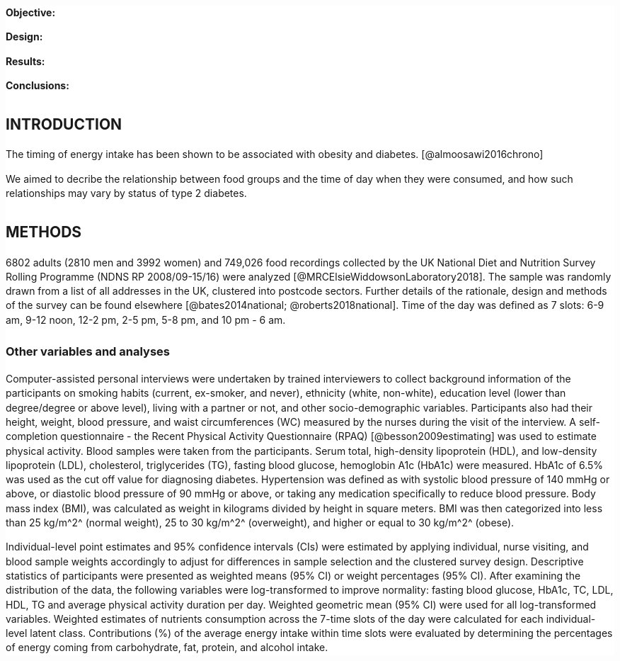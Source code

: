**Objective:**

**Design:**

**Results:**

**Conclusions:**


##### 

## INTRODUCTION

The timing of energy intake has been shown to be associated with obesity and diabetes. <span class="redoc" id="redoc-citation-1">[@almoosawi2016chrono]</span> 

We aimed to decribe the relationship between food groups and the time of day when they were consumed, and how such relationships may vary by status of type 2 diabetes.

## METHODS 


6802 adults (2810 men and 3992 women) and 749,026 food recordings collected by the UK National Diet and Nutrition Survey Rolling Programme (NDNS RP 2008/09-15/16) were analyzed <span class="redoc" id="redoc-citation-2">[@MRCElsieWiddowsonLaboratory2018]</span>. The sample was randomly drawn from a list of all addresses in the UK, clustered into postcode sectors. Further details of the rationale, design and methods of the survey can be found elsewhere <span class="redoc" id="redoc-citation-3"><span class="redoc" id="redoc-citation-16">[@bates2014national; @roberts2018national]</span></span>. Time of the day was defined as 7 slots: 6-9 am, 9-12 noon, 12-2 pm, 2-5 pm, 5-8 pm, and 10 pm - 6 am. 






### Other variables and analyses

Computer-assisted personal interviews were undertaken by trained interviewers to collect background information of the participants on smoking habits (current, ex-smoker, and never), ethnicity (white, non-white), education level (lower than degree/degree or above level), living with a partner or not, and other socio-demographic variables. Participants also had their height, weight, blood pressure, and waist circumferences (WC) measured by the nurses during the visit of the interview. A self-completion questionnaire - the Recent Physical Activity Questionnaire (RPAQ) <span class="redoc" id="redoc-citation-4">[@besson2009estimating]</span> was used to estimate physical activity. Blood samples were taken from the participants. Serum total, high-density lipoprotein (HDL), and low-density lipoprotein (LDL), cholesterol, triglycerides (TG), fasting blood glucose, hemoglobin A1c (HbA1c) were measured. HbA1c of 6.5% was used as the cut off value for diagnosing diabetes. Hypertension was defined as with systolic blood pressure of 140 mmHg or above, or diastolic blood pressure of 90 mmHg or above, or taking any medication specifically to reduce blood pressure. Body mass index (BMI), was calculated as weight in kilograms divided by height in square meters. BMI was then categorized into less than 25 kg/m^2^ (normal weight), 25 to 30 kg/m^2^ (overweight), and higher or equal to 30 kg/m^2^ (obese).

Individual-level point estimates and 95% confidence intervals (CIs) were estimated by applying individual, nurse visiting, and blood sample weights accordingly to adjust for differences in sample selection and the clustered survey design. Descriptive statistics of participants were presented as weighted means (95% CI) or weight percentages (95% CI). After examining the distribution of the data, the following variables were log-transformed to improve normality: fasting blood glucose, HbA1c, TC, LDL, HDL, TG and average physical activity duration per day. Weighted geometric mean (95% CI) were used for all log-transformed variables. Weighted estimates of nutrients consumption across the 7-time slots of the day were calculated for each individual-level latent class. Contributions (%) of the average energy intake within time slots were evaluated by determining the percentages of energy coming from carbohydrate, fat, protein, and alcohol intake. 
